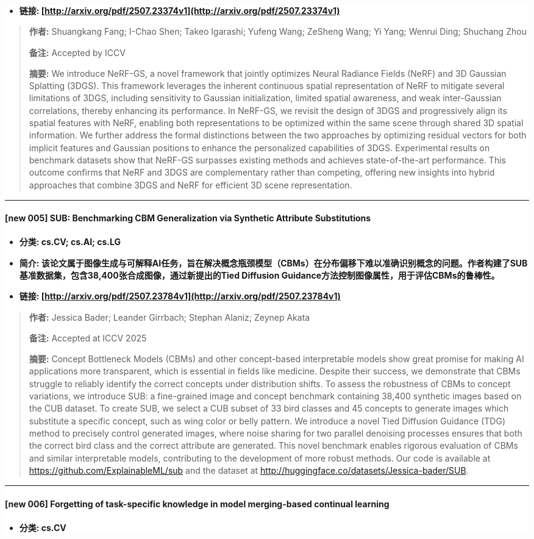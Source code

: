 - **链接: [http://arxiv.org/pdf/2507.23374v1](http://arxiv.org/pdf/2507.23374v1)**

> **作者:** Shuangkang Fang; I-Chao Shen; Takeo Igarashi; Yufeng Wang; ZeSheng Wang; Yi Yang; Wenrui Ding; Shuchang Zhou
>
> **备注:** Accepted by ICCV
>
> **摘要:** We introduce NeRF-GS, a novel framework that jointly optimizes Neural Radiance Fields (NeRF) and 3D Gaussian Splatting (3DGS). This framework leverages the inherent continuous spatial representation of NeRF to mitigate several limitations of 3DGS, including sensitivity to Gaussian initialization, limited spatial awareness, and weak inter-Gaussian correlations, thereby enhancing its performance. In NeRF-GS, we revisit the design of 3DGS and progressively align its spatial features with NeRF, enabling both representations to be optimized within the same scene through shared 3D spatial information. We further address the formal distinctions between the two approaches by optimizing residual vectors for both implicit features and Gaussian positions to enhance the personalized capabilities of 3DGS. Experimental results on benchmark datasets show that NeRF-GS surpasses existing methods and achieves state-of-the-art performance. This outcome confirms that NeRF and 3DGS are complementary rather than competing, offering new insights into hybrid approaches that combine 3DGS and NeRF for efficient 3D scene representation.
>
---
#### [new 005] SUB: Benchmarking CBM Generalization via Synthetic Attribute Substitutions
- **分类: cs.CV; cs.AI; cs.LG**

- **简介: 该论文属于图像生成与可解释AI任务，旨在解决概念瓶颈模型（CBMs）在分布偏移下难以准确识别概念的问题。作者构建了SUB基准数据集，包含38,400张合成图像，通过新提出的Tied Diffusion Guidance方法控制图像属性，用于评估CBMs的鲁棒性。**

- **链接: [http://arxiv.org/pdf/2507.23784v1](http://arxiv.org/pdf/2507.23784v1)**

> **作者:** Jessica Bader; Leander Girrbach; Stephan Alaniz; Zeynep Akata
>
> **备注:** Accepted at ICCV 2025
>
> **摘要:** Concept Bottleneck Models (CBMs) and other concept-based interpretable models show great promise for making AI applications more transparent, which is essential in fields like medicine. Despite their success, we demonstrate that CBMs struggle to reliably identify the correct concepts under distribution shifts. To assess the robustness of CBMs to concept variations, we introduce SUB: a fine-grained image and concept benchmark containing 38,400 synthetic images based on the CUB dataset. To create SUB, we select a CUB subset of 33 bird classes and 45 concepts to generate images which substitute a specific concept, such as wing color or belly pattern. We introduce a novel Tied Diffusion Guidance (TDG) method to precisely control generated images, where noise sharing for two parallel denoising processes ensures that both the correct bird class and the correct attribute are generated. This novel benchmark enables rigorous evaluation of CBMs and similar interpretable models, contributing to the development of more robust methods. Our code is available at https://github.com/ExplainableML/sub and the dataset at http://huggingface.co/datasets/Jessica-bader/SUB.
>
---
#### [new 006] Forgetting of task-specific knowledge in model merging-based continual learning
- **分类: cs.CV**
